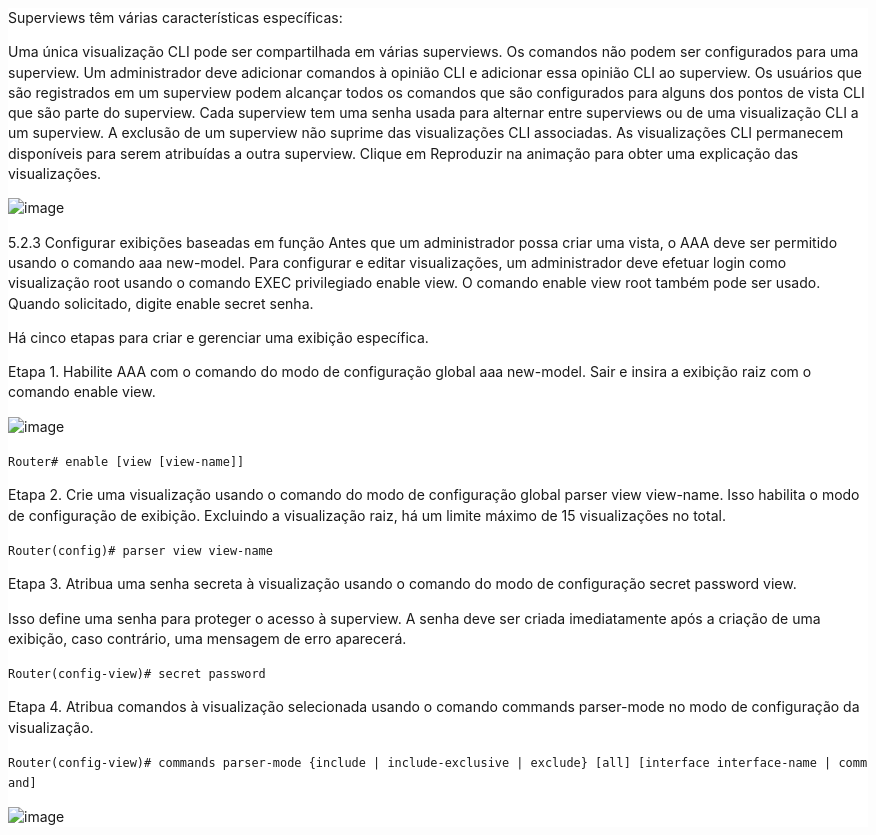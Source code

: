 Superviews têm várias características específicas:

Uma única visualização CLI pode ser compartilhada em várias superviews.
Os comandos não podem ser configurados para uma superview. Um administrador deve adicionar comandos à opinião CLI e adicionar essa opinião CLI ao superview.
Os usuários que são registrados em um superview podem alcançar todos os comandos que são configurados para alguns dos pontos de vista CLI que são parte do superview.
Cada superview tem uma senha usada para alternar entre superviews ou de uma visualização CLI a um superview.
A exclusão de um superview não suprime das visualizações CLI associadas. As visualizações CLI permanecem disponíveis para serem atribuídas a outra superview.
Clique em Reproduzir na animação para obter uma explicação das visualizações.

![image](https://github.com/user-attachments/assets/376631af-14d0-4728-9fe6-b27f23176731)


5.2.3 Configurar exibições baseadas em função
Antes que um administrador possa criar uma vista, o AAA deve ser permitido usando o comando aaa new-model. Para configurar e editar visualizações, um administrador deve efetuar login como visualização root usando o comando EXEC privilegiado enable view. O comando enable view root também pode ser usado. Quando solicitado, digite enable secret senha.

Há cinco etapas para criar e gerenciar uma exibição específica.

Etapa 1. Habilite AAA com o comando do modo de configuração global aaa new-model. Sair e insira a exibição raiz com o comando enable view.

![image](https://github.com/user-attachments/assets/3e0722dc-7fbd-477c-9908-2ff77533fce5)



``Router# enable [view [view-name]]``

Etapa 2. Crie uma visualização usando o comando do modo de configuração global parser view view-name. Isso habilita o modo de configuração de exibição. Excluindo a visualização raiz, há um limite máximo de 15 visualizações no total.


``Router(config)# parser view view-name``

Etapa 3. Atribua uma senha secreta à visualização usando o comando do modo de configuração secret password view.

Isso define uma senha para proteger o acesso à superview. A senha deve ser criada imediatamente após a criação de uma exibição, caso contrário, uma mensagem de erro aparecerá.

``Router(config-view)# secret password``

Etapa 4. Atribua comandos à visualização selecionada usando o comando commands parser-mode no modo de configuração da visualização.


``Router(config-view)# commands parser-mode {include | include-exclusive | exclude} [all] [interface interface-name | command]
``

![image](https://github.com/user-attachments/assets/62d2741d-2abf-4223-98ec-910a88473df4)

